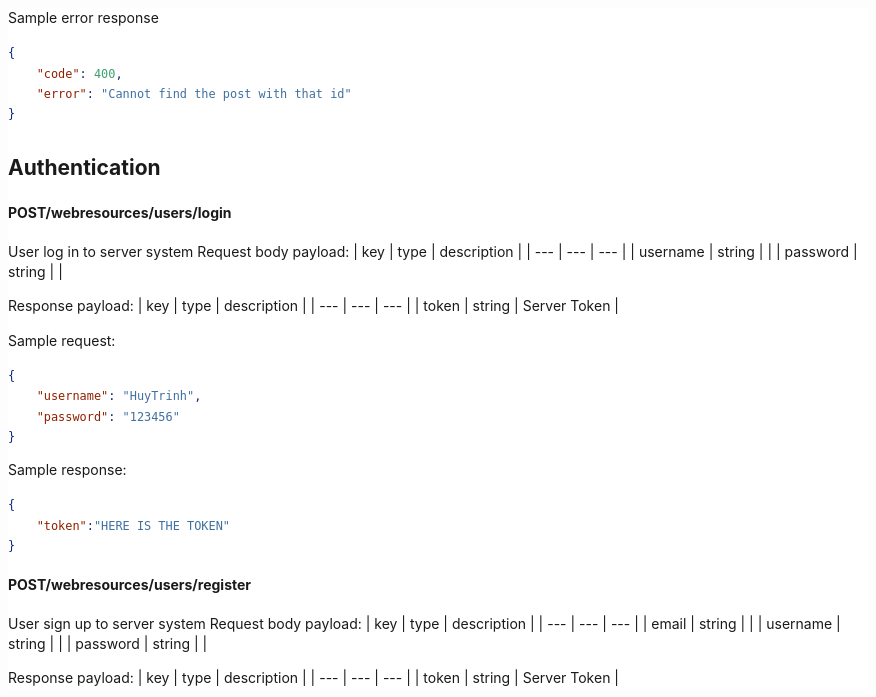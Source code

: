 Sample error response
```json
{
    "code": 400,
    "error": "Cannot find the post with that id"
}
```

## Authentication
#### POST/webresources/users/login
User log in to server system
Request body payload:
| key |	type | description |
| --- | --- | --- |
| username | string |  |
| password | string |  |

Response payload:
| key |	type | description |
| --- | --- | --- |
| token | string | Server Token |

Sample request:
```json
{
	"username": "HuyTrinh",
	"password": "123456"
}
```
Sample response:
```json
{
	"token":"HERE IS THE TOKEN"
}
```
#### POST/webresources/users/register
User sign up to server system
Request body payload:
| key |	type | description |
| --- | --- | --- |
| email | string |  |
| username | string |  |
| password | string |  |

Response payload:
| key |	type | description |
| --- | --- | --- |
| token | string | Server Token |
